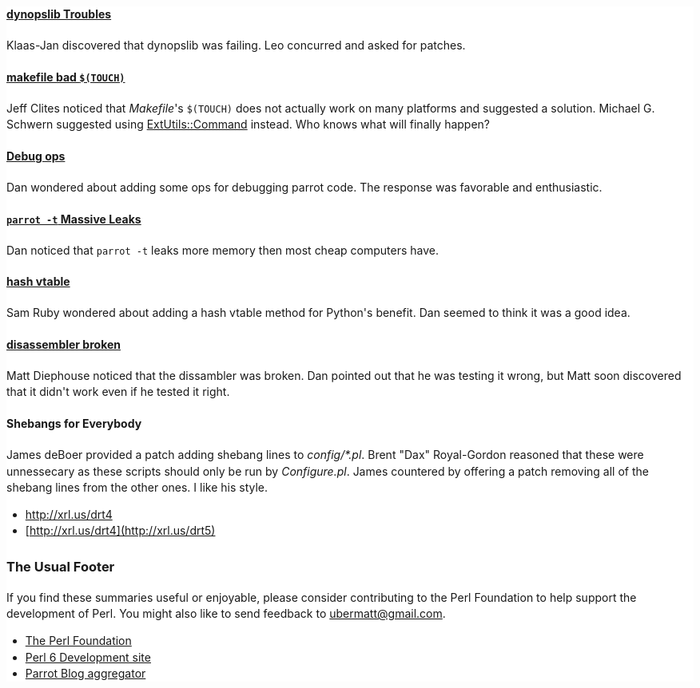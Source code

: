 #### [dynopslib Troubles](http://xrl.us/drtw)

Klaas-Jan discovered that dynopslib was failing. Leo concurred and asked for patches.

#### [makefile bad `$(TOUCH)`](http://xrl.us/drtx)

Jeff Clites noticed that *Makefile*'s `$(TOUCH)` does not actually work on many platforms and suggested a solution. Michael G. Schwern suggested using [ExtUtils::Command](https://metacpan.org/pod/ExtUtils::Command) instead. Who knows what will finally happen?

#### [Debug ops](http://xrl.us/drty)

Dan wondered about adding some ops for debugging parrot code. The response was favorable and enthusiastic.

#### [`parrot -t` Massive Leaks](http://xrl.us/drtz)

Dan noticed that `parrot -t` leaks more memory then most cheap computers have.

#### [hash vtable](http://xrl.us/drt2)

Sam Ruby wondered about adding a hash vtable method for Python's benefit. Dan seemed to think it was a good idea.

#### [disassembler broken](http://xrl.us/drt3)

Matt Diephouse noticed that the dissambler was broken. Dan pointed out that he was testing it wrong, but Matt soon discovered that it didn't work even if he tested it right.

#### Shebangs for Everybody

James deBoer provided a patch adding shebang lines to *config/\*.pl*. Brent "Dax" Royal-Gordon reasoned that these were unnessecary as these scripts should only be run by *Configure.pl*. James countered by offering a patch removing all of the shebang lines from the other ones. I like his style.

-   <http://xrl.us/drt4>
-   [http://xrl.us/drt4](http://xrl.us/drt5)

### The Usual Footer

If you find these summaries useful or enjoyable, please consider contributing to the Perl Foundation to help support the development of Perl. You might also like to send feedback to [ubermatt@gmail.com](mailto:ubermatt@gmail.com).

-   [The Perl Foundation](http://donate.perl-foundation.org/)
-   [Perl 6 Development site](http://dev.perl.org/perl6/)
-   [Parrot Blog aggregator](http://planet.parrotcode.org/)

